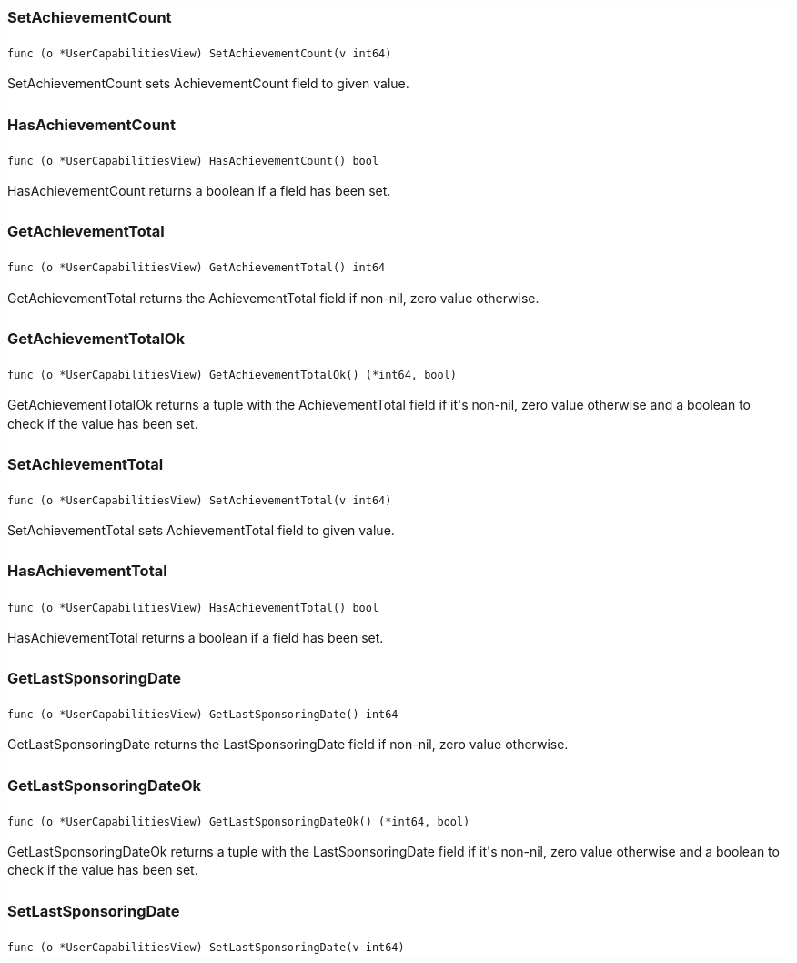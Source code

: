 ### SetAchievementCount

`func (o *UserCapabilitiesView) SetAchievementCount(v int64)`

SetAchievementCount sets AchievementCount field to given value.

### HasAchievementCount

`func (o *UserCapabilitiesView) HasAchievementCount() bool`

HasAchievementCount returns a boolean if a field has been set.

### GetAchievementTotal

`func (o *UserCapabilitiesView) GetAchievementTotal() int64`

GetAchievementTotal returns the AchievementTotal field if non-nil, zero value otherwise.

### GetAchievementTotalOk

`func (o *UserCapabilitiesView) GetAchievementTotalOk() (*int64, bool)`

GetAchievementTotalOk returns a tuple with the AchievementTotal field if it's non-nil, zero value otherwise
and a boolean to check if the value has been set.

### SetAchievementTotal

`func (o *UserCapabilitiesView) SetAchievementTotal(v int64)`

SetAchievementTotal sets AchievementTotal field to given value.

### HasAchievementTotal

`func (o *UserCapabilitiesView) HasAchievementTotal() bool`

HasAchievementTotal returns a boolean if a field has been set.

### GetLastSponsoringDate

`func (o *UserCapabilitiesView) GetLastSponsoringDate() int64`

GetLastSponsoringDate returns the LastSponsoringDate field if non-nil, zero value otherwise.

### GetLastSponsoringDateOk

`func (o *UserCapabilitiesView) GetLastSponsoringDateOk() (*int64, bool)`

GetLastSponsoringDateOk returns a tuple with the LastSponsoringDate field if it's non-nil, zero value otherwise
and a boolean to check if the value has been set.

### SetLastSponsoringDate

`func (o *UserCapabilitiesView) SetLastSponsoringDate(v int64)`
